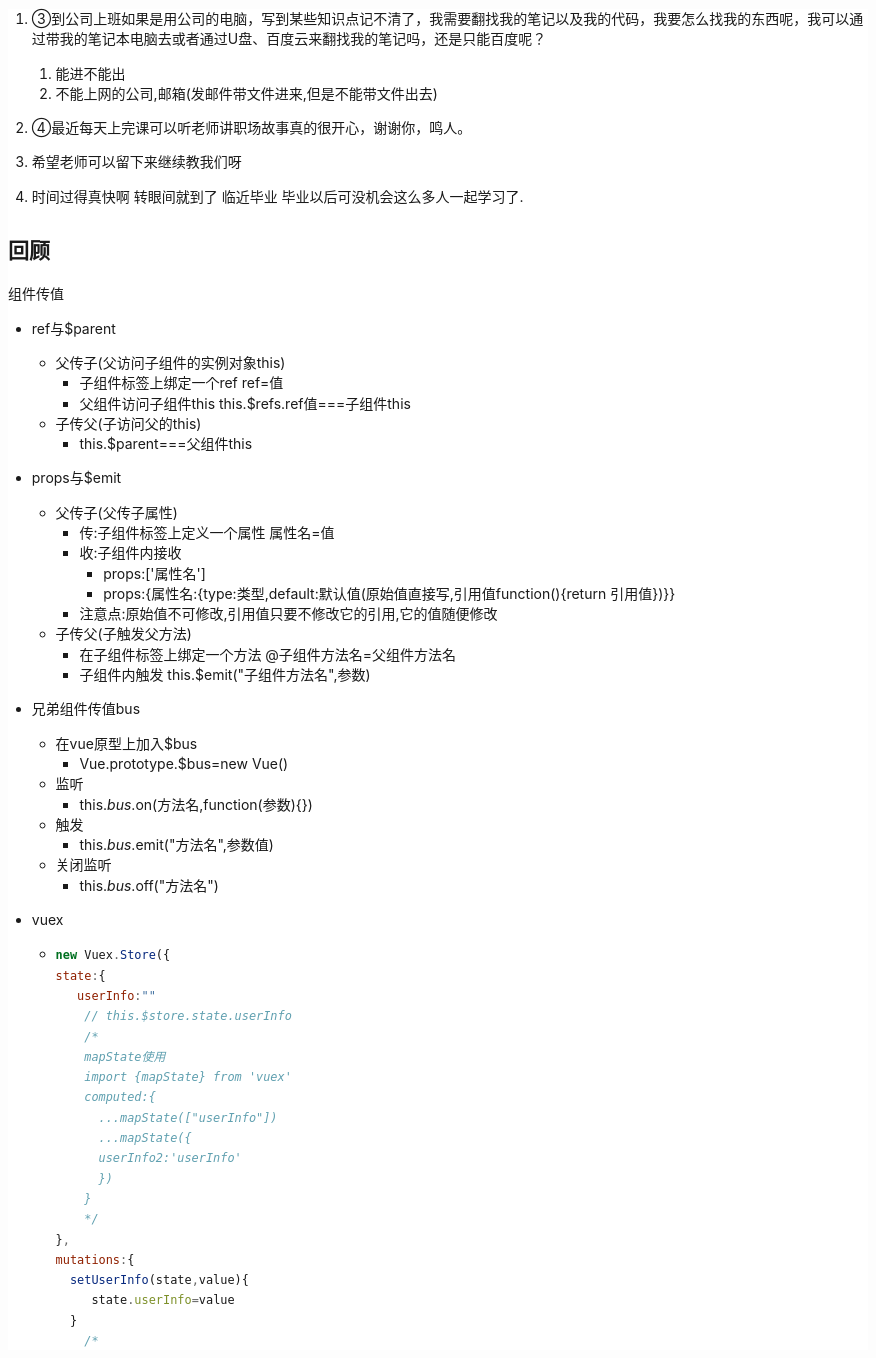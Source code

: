 1. ③到公司上班如果是用公司的电脑，写到某些知识点记不清了，我需要翻找我的笔记以及我的代码，我要怎么找我的东西呢，我可以通过带我的笔记本电脑去或者通过U盘、百度云来翻找我的笔记吗，还是只能百度呢？ 

   1.	能进不能出
   1.	不能上网的公司,邮箱(发邮件带文件进来,但是不能带文件出去)

1. ④最近每天上完课可以听老师讲职场故事真的很开心，谢谢你，鸣人。

1. 希望老师可以留下来继续教我们呀

1.	时间过得真快啊 转眼间就到了 临近毕业 毕业以后可没机会这么多人一起学习了.

## 回顾

组件传值

- ref与$parent

  - 父传子(父访问子组件的实例对象this)
    - 子组件标签上绑定一个ref ref=值
    - 父组件访问子组件this  this.$refs.ref值===子组件this
  - 子传父(子访问父的this)
    - this.$parent===父组件this

- props与$emit

  - 父传子(父传子属性)
    - 传:子组件标签上定义一个属性  属性名=值
    - 收:子组件内接收 
      -  props:['属性名']
      - props:{属性名:{type:类型,default:默认值(原始值直接写,引用值function(){return 引用值})}}
    - 注意点:原始值不可修改,引用值只要不修改它的引用,它的值随便修改
  - 子传父(子触发父方法)
    - 在子组件标签上绑定一个方法  @子组件方法名=父组件方法名
    - 子组件内触发  this.$emit("子组件方法名",参数)

- 兄弟组件传值bus

  - 在vue原型上加入$bus
    - Vue.prototype.$bus=new Vue()
  - 监听
    - this.$bus.$on(方法名,function(参数){})
  - 触发
    - this.$bus.$emit("方法名",参数值)
  - 关闭监听
    - this.$bus.$off("方法名")

- vuex

  - ~~~js
    new Vuex.Store({
    state:{
       userInfo:""
        // this.$store.state.userInfo
        /*
        mapState使用
        import {mapState} from 'vuex'
        computed:{
          ...mapState(["userInfo"])
          ...mapState({
          userInfo2:'userInfo'
          })
        }
        */ 
    },
    mutations:{
      setUserInfo(state,value){
         state.userInfo=value
      }
        /*
